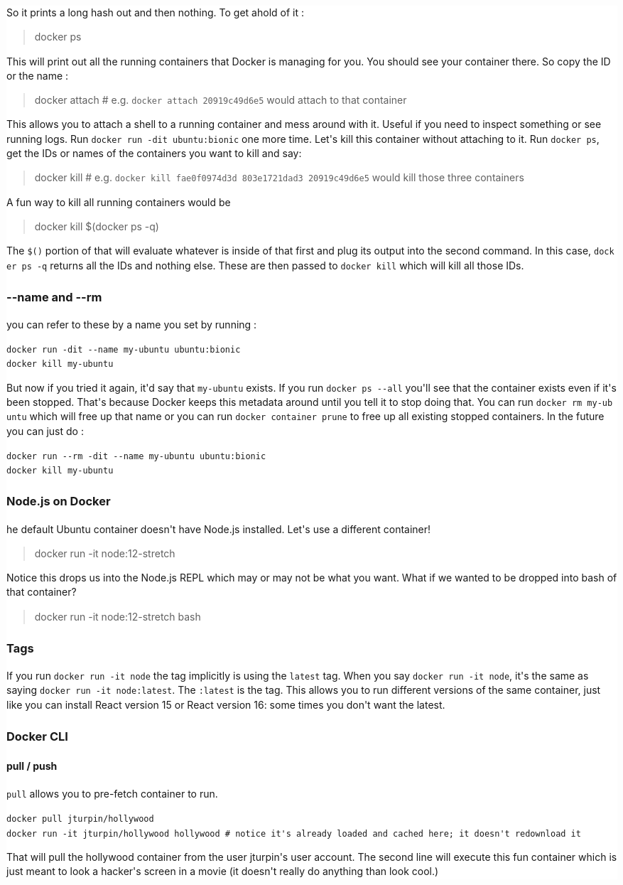 So it prints a long hash out and then nothing. To get ahold of it :
> docker ps

This will print out all the running containers that Docker is managing for you. You should see your container there. So copy the ID or the name :
> docker attach <ID or name> # e.g. `docker attach 20919c49d6e5` would attach to that container
  
This allows you to attach a shell to a running container and mess around with it. Useful if you need to inspect something or see running logs. Run `docker run -dit ubuntu:bionic` one more time. Let's kill this container without attaching to it. Run `docker ps`, get the IDs or names of the containers you want to kill and say:

> docker kill <IDs or names of containers> # e.g. `docker kill fae0f0974d3d 803e1721dad3 20919c49d6e5` would kill those three containers

A fun way to kill all running containers would be
> docker kill $(docker ps -q)
  
The `$()` portion of that will evaluate whatever is inside of that first and plug its output into the second command. In this case, `docker ps -q` returns all the IDs and nothing else. These are then passed to `docker kill` which will kill all those IDs.
  
### --name and --rm
you can refer to these by a name you set by running :
```
docker run -dit --name my-ubuntu ubuntu:bionic
docker kill my-ubuntu
```

But now if you tried it again, it'd say that `my-ubuntu` exists. If you run `docker ps --all` you'll see that the container exists even if it's been stopped. That's because Docker keeps this metadata around until you tell it to stop doing that. You can run `docker rm my-ubuntu` which will free up that name or you can run `docker container prune` to free up all existing stopped containers. In the future you can just do :
  
```
docker run --rm -dit --name my-ubuntu ubuntu:bionic
docker kill my-ubuntu
```

### Node.js on Docker
he default Ubuntu container doesn't have Node.js installed. Let's use a different container!
> docker run -it node:12-stretch

Notice this drops us into the Node.js REPL which may or may not be what you want. What if we wanted to be dropped into bash of that container?
> docker run -it node:12-stretch bash

### Tags
If you run `docker run -it node` the tag implicitly is using the `latest` tag. When you say `docker run -it node`, it's the same as saying `docker run -it node:latest`. The `:latest` is the tag. This allows you to run different versions of the same container, just like you can install React version 15 or React version 16: some times you don't want the latest.
  
### Docker CLI
#### pull / push
`pull` allows you to pre-fetch container to run.
```
docker pull jturpin/hollywood
docker run -it jturpin/hollywood hollywood # notice it's already loaded and cached here; it doesn't redownload it
```
That will pull the hollywood container from the user jturpin's user account. The second line will execute this fun container which is just meant to look a hacker's screen in a movie (it doesn't really do anything than look cool.)
  